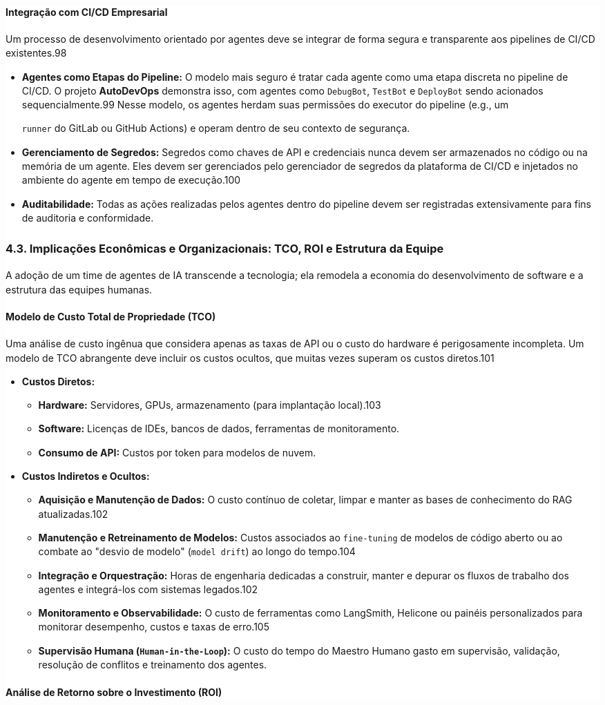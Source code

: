 
#### Integração com CI/CD Empresarial

Um processo de desenvolvimento orientado por agentes deve se integrar de forma segura e transparente aos pipelines de CI/CD existentes.98

- **Agentes como Etapas do Pipeline:** O modelo mais seguro é tratar cada agente como uma etapa discreta no pipeline de CI/CD. O projeto **AutoDevOps** demonstra isso, com agentes como `DebugBot`, `TestBot` e `DeployBot` sendo acionados sequencialmente.99 Nesse modelo, os agentes herdam suas permissões do executor do pipeline (e.g., um
    
    `runner` do GitLab ou GitHub Actions) e operam dentro de seu contexto de segurança.
    
- **Gerenciamento de Segredos:** Segredos como chaves de API e credenciais nunca devem ser armazenados no código ou na memória de um agente. Eles devem ser gerenciados pelo gerenciador de segredos da plataforma de CI/CD e injetados no ambiente do agente em tempo de execução.100
    
- **Auditabilidade:** Todas as ações realizadas pelos agentes dentro do pipeline devem ser registradas extensivamente para fins de auditoria e conformidade.
    

### 4.3. Implicações Econômicas e Organizacionais: TCO, ROI e Estrutura da Equipe

A adoção de um time de agentes de IA transcende a tecnologia; ela remodela a economia do desenvolvimento de software e a estrutura das equipes humanas.

#### Modelo de Custo Total de Propriedade (TCO)

Uma análise de custo ingênua que considera apenas as taxas de API ou o custo do hardware é perigosamente incompleta. Um modelo de TCO abrangente deve incluir os custos ocultos, que muitas vezes superam os custos diretos.101

- **Custos Diretos:**
    
    - **Hardware:** Servidores, GPUs, armazenamento (para implantação local).103
        
    - **Software:** Licenças de IDEs, bancos de dados, ferramentas de monitoramento.
        
    - **Consumo de API:** Custos por token para modelos de nuvem.
        
- **Custos Indiretos e Ocultos:**
    
    - **Aquisição e Manutenção de Dados:** O custo contínuo de coletar, limpar e manter as bases de conhecimento do RAG atualizadas.102
        
    - **Manutenção e Retreinamento de Modelos:** Custos associados ao `fine-tuning` de modelos de código aberto ou ao combate ao "desvio de modelo" (`model drift`) ao longo do tempo.104
        
    - **Integração e Orquestração:** Horas de engenharia dedicadas a construir, manter e depurar os fluxos de trabalho dos agentes e integrá-los com sistemas legados.102
        
    - **Monitoramento e Observabilidade:** O custo de ferramentas como LangSmith, Helicone ou painéis personalizados para monitorar desempenho, custos e taxas de erro.105
        
    - **Supervisão Humana (`Human-in-the-Loop`):** O custo do tempo do Maestro Humano gasto em supervisão, validação, resolução de conflitos e treinamento dos agentes.
        

#### Análise de Retorno sobre o Investimento (ROI)
